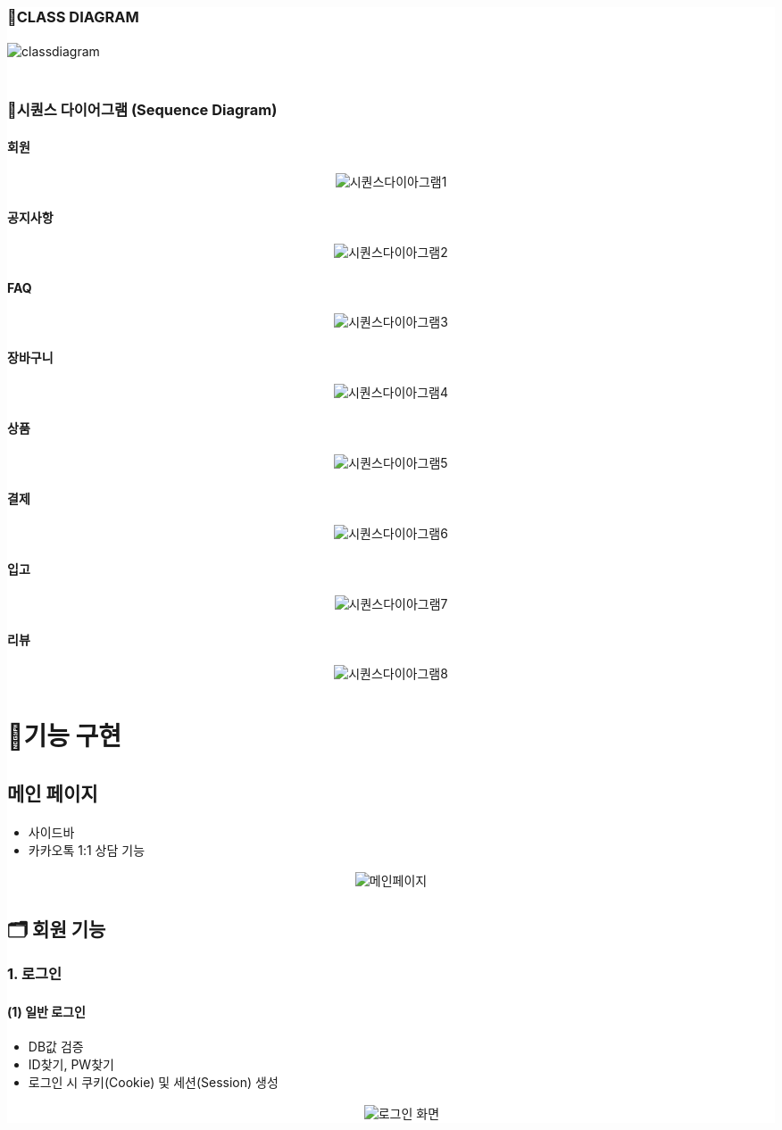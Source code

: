 ### 📂CLASS DIAGRAM
![classdiagram](https://github.com/ChunjaeFullStackJavaMaker/Chunjae_Team_Proj02/assets/138674233/95fd77b4-96fb-4381-9694-a26aebd7d519)
<br><br>

### 📂시퀀스 다이어그램 (Sequence Diagram)

#### 회원
<p align="center"><img alt="시퀀스다이아그램1" src="https://github.com/ChunjaeFullStackJavaMaker/Chunjae_Team_Proj02/assets/139138265/fdf92b69-7f3c-4487-b791-4b2f62395b8a"></p>

#### 공지사항
<p align="center"><img alt="시퀀스다이아그램2" src="https://github.com/ChunjaeFullStackJavaMaker/Chunjae_Team_Proj02/assets/139138265/f2250e75-5009-4840-b70e-3be913b7d501"></p>

#### FAQ
<p align="center"><img alt="시퀀스다이아그램3" src="https://github.com/ChunjaeFullStackJavaMaker/Chunjae_Team_Proj02/assets/139138265/5165fd25-911f-482c-b7d9-3066aab374b0"></p>

#### 장바구니
<p align="center"><img alt="시퀀스다이아그램4" src="https://github.com/ChunjaeFullStackJavaMaker/Chunjae_Team_Proj02/assets/139138265/0298422d-f296-4b14-a003-daa4b7bfa331"></p>

#### 상품
<p align="center"><img alt="시퀀스다이아그램5" src="https://github.com/ChunjaeFullStackJavaMaker/Chunjae_Team_Proj02/assets/139138265/ea85de63-4a21-4dba-8537-5a23c22a31e0"></p>

#### 결제
<p align="center"><img alt="시퀀스다이아그램6" src="https://github.com/ChunjaeFullStackJavaMaker/Chunjae_Team_Proj02/assets/139138265/eb220af3-59c1-43a5-9692-d18b0702f9ef"></p>

#### 입고
<p align="center"><img alt="시퀀스다이아그램7" src="https://github.com/ChunjaeFullStackJavaMaker/Chunjae_Team_Proj02/assets/138674233/d03ac3b6-0556-4bef-8575-59eb904365cc"></p>

#### 리뷰
<p align="center"><img alt="시퀀스다이아그램8" src="https://github.com/ChunjaeFullStackJavaMaker/Chunjae_Team_Proj02/assets/139138265/94f59868-d322-4dac-85f3-54628f4f08cf"></p>


# 📎기능 구현
## 메인 페이지
- 사이드바
- 카카오톡 1:1 상담 기능
<p align="center"><img alt="메인페이지" src="https://github.com/jinkwonpark/Chunjae_IT_Edu-Per_Proj02/assets/132269367/8435a831-c399-4378-9ed4-bab46eac8a13"></p>

 
## 🗂 회원 기능
### 1. 로그인
#### (1) 일반 로그인
- DB값 검증
- ID찾기, PW찾기
- 로그인 시 쿠키(Cookie) 및 세션(Session) 생성
  <p align="center"><img alt="로그인 화면" src="https://github.com/jinkwonpark/Chunjae_IT_Edu-Per_Proj02/assets/132269367/e39b3e9e-fead-430a-a227-494089cbeed5"></p>
 